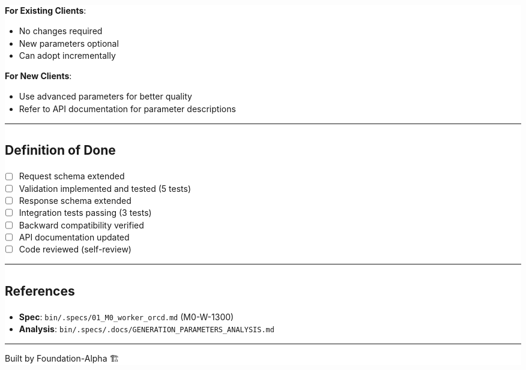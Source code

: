 **For Existing Clients**:
- No changes required
- New parameters optional
- Can adopt incrementally

**For New Clients**:
- Use advanced parameters for better quality
- Refer to API documentation for parameter descriptions

---

## Definition of Done

- [ ] Request schema extended
- [ ] Validation implemented and tested (5 tests)
- [ ] Response schema extended
- [ ] Integration tests passing (3 tests)
- [ ] Backward compatibility verified
- [ ] API documentation updated
- [ ] Code reviewed (self-review)

---

## References

- **Spec**: `bin/.specs/01_M0_worker_orcd.md` (M0-W-1300)
- **Analysis**: `bin/.specs/.docs/GENERATION_PARAMETERS_ANALYSIS.md`

---
Built by Foundation-Alpha 🏗️
